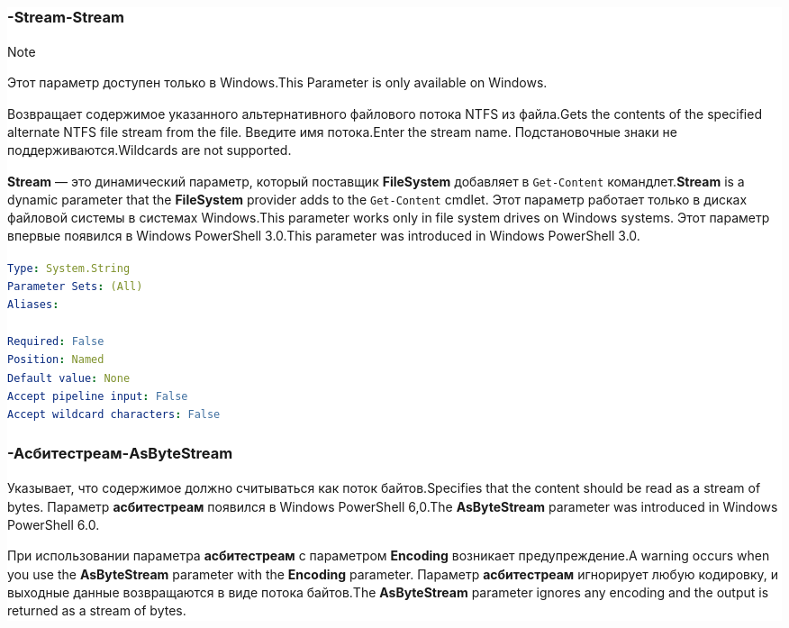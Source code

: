 ### <span data-ttu-id="21c10-257">-Stream</span><span class="sxs-lookup"><span data-stu-id="21c10-257">-Stream</span></span>

> [!NOTE]
> <span data-ttu-id="21c10-258">Этот параметр доступен только в Windows.</span><span class="sxs-lookup"><span data-stu-id="21c10-258">This Parameter is only available on Windows.</span></span>

<span data-ttu-id="21c10-259">Возвращает содержимое указанного альтернативного файлового потока NTFS из файла.</span><span class="sxs-lookup"><span data-stu-id="21c10-259">Gets the contents of the specified alternate NTFS file stream from the file.</span></span> <span data-ttu-id="21c10-260">Введите имя потока.</span><span class="sxs-lookup"><span data-stu-id="21c10-260">Enter the stream name.</span></span>
<span data-ttu-id="21c10-261">Подстановочные знаки не поддерживаются.</span><span class="sxs-lookup"><span data-stu-id="21c10-261">Wildcards are not supported.</span></span>

<span data-ttu-id="21c10-262">**Stream** — это динамический параметр, который поставщик **FileSystem** добавляет в `Get-Content` командлет.</span><span class="sxs-lookup"><span data-stu-id="21c10-262">**Stream** is a dynamic parameter that the **FileSystem** provider adds to the `Get-Content` cmdlet.</span></span>
<span data-ttu-id="21c10-263">Этот параметр работает только в дисках файловой системы в системах Windows.</span><span class="sxs-lookup"><span data-stu-id="21c10-263">This parameter works only in file system drives on Windows systems.</span></span> <span data-ttu-id="21c10-264">Этот параметр впервые появился в Windows PowerShell 3.0.</span><span class="sxs-lookup"><span data-stu-id="21c10-264">This parameter was introduced in Windows PowerShell 3.0.</span></span>

```yaml
Type: System.String
Parameter Sets: (All)
Aliases:

Required: False
Position: Named
Default value: None
Accept pipeline input: False
Accept wildcard characters: False
```

### <span data-ttu-id="21c10-265">-Асбитестреам</span><span class="sxs-lookup"><span data-stu-id="21c10-265">-AsByteStream</span></span>

<span data-ttu-id="21c10-266">Указывает, что содержимое должно считываться как поток байтов.</span><span class="sxs-lookup"><span data-stu-id="21c10-266">Specifies that the content should be read as a stream of bytes.</span></span> <span data-ttu-id="21c10-267">Параметр **асбитестреам** появился в Windows PowerShell 6,0.</span><span class="sxs-lookup"><span data-stu-id="21c10-267">The **AsByteStream** parameter was introduced in Windows PowerShell 6.0.</span></span>

<span data-ttu-id="21c10-268">При использовании параметра **асбитестреам** с параметром **Encoding** возникает предупреждение.</span><span class="sxs-lookup"><span data-stu-id="21c10-268">A warning occurs when you use the **AsByteStream** parameter with the **Encoding** parameter.</span></span> <span data-ttu-id="21c10-269">Параметр **асбитестреам** игнорирует любую кодировку, и выходные данные возвращаются в виде потока байтов.</span><span class="sxs-lookup"><span data-stu-id="21c10-269">The **AsByteStream** parameter ignores any encoding and the output is returned as a stream of bytes.</span></span>
